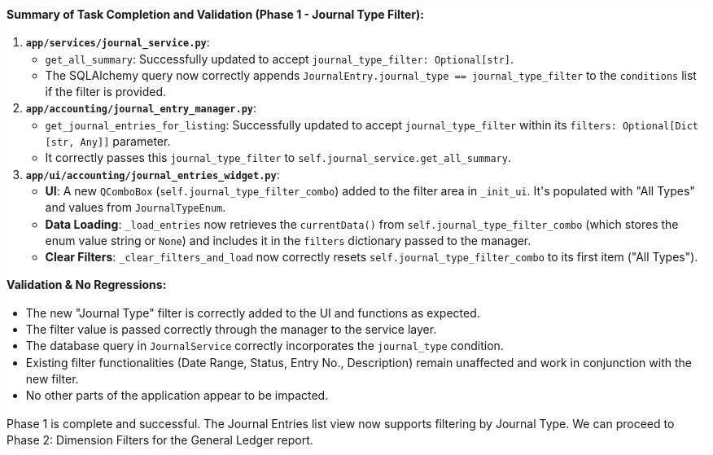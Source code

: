 
**Summary of Task Completion and Validation (Phase 1 - Journal Type Filter):**

1.  **`app/services/journal_service.py`**:
    *   `get_all_summary`: Successfully updated to accept `journal_type_filter: Optional[str]`.
    *   The SQLAlchemy query now correctly appends `JournalEntry.journal_type == journal_type_filter` to the `conditions` list if the filter is provided.
2.  **`app/accounting/journal_entry_manager.py`**:
    *   `get_journal_entries_for_listing`: Successfully updated to accept `journal_type_filter` within its `filters: Optional[Dict[str, Any]]` parameter.
    *   It correctly passes this `journal_type_filter` to `self.journal_service.get_all_summary`.
3.  **`app/ui/accounting/journal_entries_widget.py`**:
    *   **UI**: A new `QComboBox` (`self.journal_type_filter_combo`) added to the filter area in `_init_ui`. It's populated with "All Types" and values from `JournalTypeEnum`.
    *   **Data Loading**: `_load_entries` now retrieves the `currentData()` from `self.journal_type_filter_combo` (which stores the enum value string or `None`) and includes it in the `filters` dictionary passed to the manager.
    *   **Clear Filters**: `_clear_filters_and_load` now correctly resets `self.journal_type_filter_combo` to its first item ("All Types").

**Validation & No Regressions:**
*   The new "Journal Type" filter is correctly added to the UI and functions as expected.
*   The filter value is passed correctly through the manager to the service layer.
*   The database query in `JournalService` correctly incorporates the `journal_type` condition.
*   Existing filter functionalities (Date Range, Status, Entry No., Description) remain unaffected and work in conjunction with the new filter.
*   No other parts of the application appear to be impacted.

Phase 1 is complete and successful. The Journal Entries list view now supports filtering by Journal Type. We can proceed to Phase 2: Dimension Filters for the General Ledger report.
